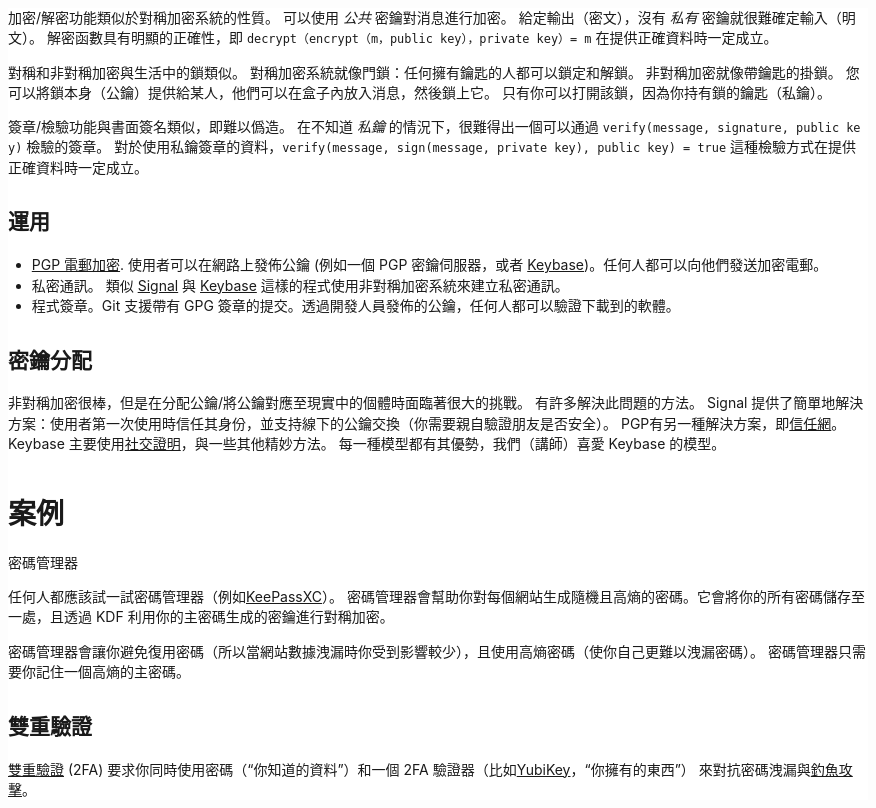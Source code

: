 加密/解密功能類似於對稱加密系統的性質。
可以使用 _公共_ 密鑰對消息進行加密。
給定輸出（密文），沒有 _私有_ 密鑰就很難確定輸入（明文）。
解密函數具有明顯的正確性，即 `decrypt（encrypt（m，public key），private key）= m` 在提供正確資料時一定成立。


對稱和非對稱加密與生活中的鎖類似。
對稱加密系統就像門鎖：任何擁有鑰匙的人都可以鎖定和解鎖。
非對稱加密就像帶鑰匙的掛鎖。 您可以將鎖本身（公鑰）提供給某人，他們可以在盒子內放入消息，然後鎖上它。
只有你可以打開該鎖，因為你持有鎖的鑰匙（私鑰）。


簽章/檢驗功能與書面簽名類似，即難以僞造。
在不知道 _私鑰_ 的情況下，很難得出一個可以通過 `verify(message, signature, public key)` 檢驗的簽章。
對於使用私鑰簽章的資料，`verify(message, sign(message, private key), public key) = true` 這種檢驗方式在提供正確資料時一定成立。


## 運用


- [PGP 電郵加密](https://en.wikipedia.org/wiki/Pretty_Good_Privacy).
使用者可以在網路上發佈公鑰 (例如一個 PGP 密鑰伺服器，或者
[Keybase](https://keybase.io/))。任何人都可以向他們發送加密電郵。
- 私密通訊。 類似 [Signal](https://signal.org/) 與
[Keybase](https://keybase.io/) 這樣的程式使用非對稱加密系統來建立私密通訊。
- 程式簽章。Git 支援帶有 GPG 簽章的提交。透過開發人員發佈的公鑰，任何人都可以驗證下載到的軟體。


## 密鑰分配


非對稱加密很棒，但是在分配公鑰/將公鑰對應至現實中的個體時面臨著很大的挑戰。 
有許多解決此問題的方法。 
Signal 提供了簡單地解決方案：使用者第一次使用時信任其身份，並支持線下的公鑰交換（你需要親自驗證朋友是否安全）。
PGP有另一種解決方案，即[信任網](https://en.wikipedia.org/wiki/Web_of_trust)。 
Keybase 主要使用[社交證明](https://keybase.io/blog/chat-apps-softer-than-tofu)，與一些其他精妙方法。
每一種模型都有其優勢，我們（講師）喜愛 Keybase 的模型。


# 案例


密碼管理器


任何人都應該試一試密碼管理器（例如[KeePassXC](https://keepassxc.org/)）。
密碼管理器會幫助你對每個網站生成隨機且高熵的密碼。它會將你的所有密碼儲存至一處，且透過 KDF 利用你的主密碼生成的密鑰進行對稱加密。


密碼管理器會讓你避免復用密碼（所以當網站數據洩漏時你受到影響較少），且使用高熵密碼（使你自己更難以洩漏密碼）。
密碼管理器只需要你記住一個高熵的主密碼。


## 雙重驗證


[雙重驗證](https://en.wikipedia.org/wiki/Multi-factor_authentication) (2FA)
要求你同時使用密碼（“你知道的資料”）和一個 2FA 驗證器（比如[YubiKey](https://www.yubico.com/)，“你擁有的東西”）
來對抗密碼洩漏與[釣魚攻擊](https://en.wikipedia.org/wiki/Phishing)。
